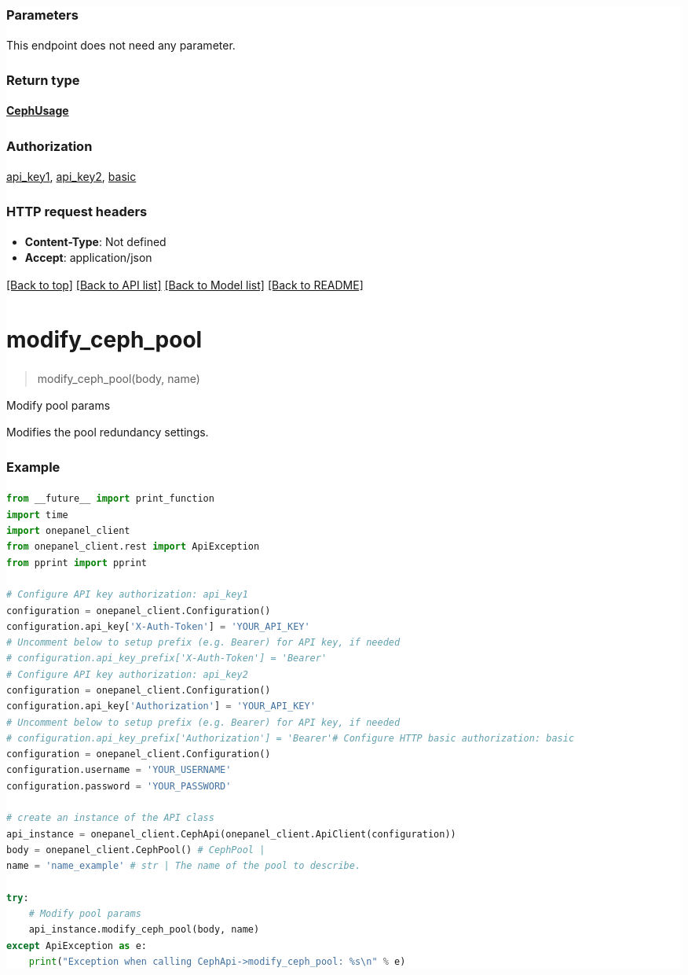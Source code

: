 ### Parameters
This endpoint does not need any parameter.

### Return type

[**CephUsage**](CephUsage.md)

### Authorization

[api_key1](../README.md#api_key1), [api_key2](../README.md#api_key2), [basic](../README.md#basic)

### HTTP request headers

 - **Content-Type**: Not defined
 - **Accept**: application/json

[[Back to top]](#) [[Back to API list]](../README.md#documentation-for-api-endpoints) [[Back to Model list]](../README.md#documentation-for-models) [[Back to README]](../README.md)

# **modify_ceph_pool**
> modify_ceph_pool(body, name)

Modify pool params

Modifies the pool redundancy settings.

### Example
```python
from __future__ import print_function
import time
import onepanel_client
from onepanel_client.rest import ApiException
from pprint import pprint

# Configure API key authorization: api_key1
configuration = onepanel_client.Configuration()
configuration.api_key['X-Auth-Token'] = 'YOUR_API_KEY'
# Uncomment below to setup prefix (e.g. Bearer) for API key, if needed
# configuration.api_key_prefix['X-Auth-Token'] = 'Bearer'
# Configure API key authorization: api_key2
configuration = onepanel_client.Configuration()
configuration.api_key['Authorization'] = 'YOUR_API_KEY'
# Uncomment below to setup prefix (e.g. Bearer) for API key, if needed
# configuration.api_key_prefix['Authorization'] = 'Bearer'# Configure HTTP basic authorization: basic
configuration = onepanel_client.Configuration()
configuration.username = 'YOUR_USERNAME'
configuration.password = 'YOUR_PASSWORD'

# create an instance of the API class
api_instance = onepanel_client.CephApi(onepanel_client.ApiClient(configuration))
body = onepanel_client.CephPool() # CephPool | 
name = 'name_example' # str | The name of the pool to describe.

try:
    # Modify pool params
    api_instance.modify_ceph_pool(body, name)
except ApiException as e:
    print("Exception when calling CephApi->modify_ceph_pool: %s\n" % e)
```
